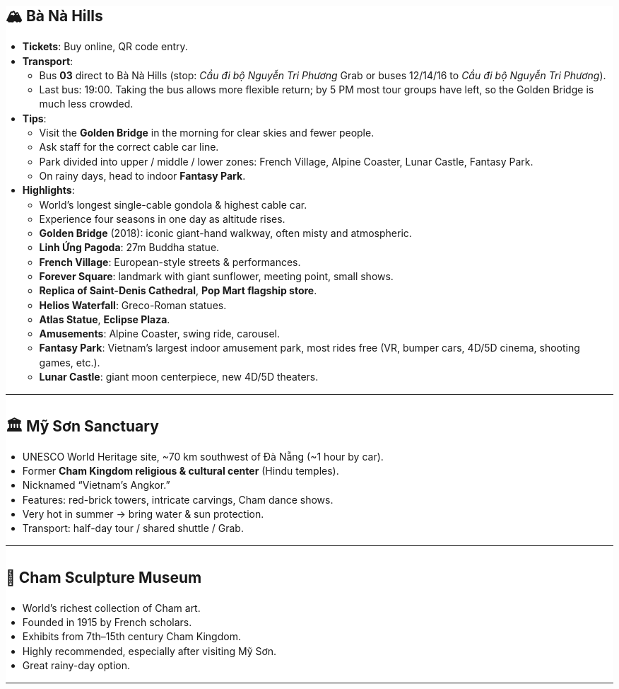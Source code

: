 
## 🏔️ Bà Nà Hills
- **Tickets**: Buy online, QR code entry.  
- **Transport**:  
  - Bus **03** direct to Bà Nà Hills (stop: *Cầu đi bộ Nguyễn Tri Phương* Grab or buses 12/14/16 to *Cầu đi bộ Nguyễn Tri Phương*). 
  - Last bus: 19:00. Taking the bus allows more flexible return; by 5 PM most tour groups have left, so the Golden Bridge is much less crowded.  
- **Tips**:  
  - Visit the **Golden Bridge** in the morning for clear skies and fewer people.  
  - Ask staff for the correct cable car line.  
  - Park divided into upper / middle / lower zones: French Village, Alpine Coaster, Lunar Castle, Fantasy Park.  
  - On rainy days, head to indoor **Fantasy Park**.  
- **Highlights**:  
  - World’s longest single-cable gondola & highest cable car.  
  - Experience four seasons in one day as altitude rises.  
  - **Golden Bridge** (2018): iconic giant-hand walkway, often misty and atmospheric.  
  - **Linh Ứng Pagoda**: 27m Buddha statue.  
  - **French Village**: European-style streets & performances.  
  - **Forever Square**: landmark with giant sunflower, meeting point, small shows.  
  - **Replica of Saint-Denis Cathedral**, **Pop Mart flagship store**.  
  - **Helios Waterfall**: Greco-Roman statues.  
  - **Atlas Statue**, **Eclipse Plaza**.  
  - **Amusements**: Alpine Coaster, swing ride, carousel.  
  - **Fantasy Park**: Vietnam’s largest indoor amusement park, most rides free (VR, bumper cars, 4D/5D cinema, shooting games, etc.).  
  - **Lunar Castle**: giant moon centerpiece, new 4D/5D theaters.  

---

## 🏛️ Mỹ Sơn Sanctuary
- UNESCO World Heritage site, ~70 km southwest of Đà Nẵng (~1 hour by car).  
- Former **Cham Kingdom religious & cultural center** (Hindu temples).  
- Nicknamed “Vietnam’s Angkor.”  
- Features: red-brick towers, intricate carvings, Cham dance shows.  
- Very hot in summer → bring water & sun protection.  
- Transport: half-day tour / shared shuttle / Grab.  

---

## 🏺 Cham Sculpture Museum
- World’s richest collection of Cham art.  
- Founded in 1915 by French scholars.  
- Exhibits from 7th–15th century Cham Kingdom.  
- Highly recommended, especially after visiting Mỹ Sơn.  
- Great rainy-day option.  

---
